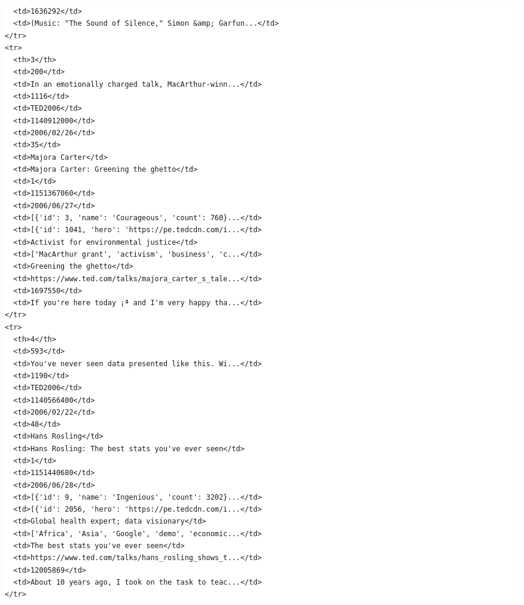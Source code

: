       <td>1636292</td>
      <td>(Music: "The Sound of Silence," Simon &amp; Garfun...</td>
    </tr>
    <tr>
      <th>3</th>
      <td>200</td>
      <td>In an emotionally charged talk, MacArthur-winn...</td>
      <td>1116</td>
      <td>TED2006</td>
      <td>1140912000</td>
      <td>2006/02/26</td>
      <td>35</td>
      <td>Majora Carter</td>
      <td>Majora Carter: Greening the ghetto</td>
      <td>1</td>
      <td>1151367060</td>
      <td>2006/06/27</td>
      <td>[{'id': 3, 'name': 'Courageous', 'count': 760}...</td>
      <td>[{'id': 1041, 'hero': 'https://pe.tedcdn.com/i...</td>
      <td>Activist for environmental justice</td>
      <td>['MacArthur grant', 'activism', 'business', 'c...</td>
      <td>Greening the ghetto</td>
      <td>https://www.ted.com/talks/majora_carter_s_tale...</td>
      <td>1697550</td>
      <td>If you're here today ¡ª and I'm very happy tha...</td>
    </tr>
    <tr>
      <th>4</th>
      <td>593</td>
      <td>You've never seen data presented like this. Wi...</td>
      <td>1190</td>
      <td>TED2006</td>
      <td>1140566400</td>
      <td>2006/02/22</td>
      <td>48</td>
      <td>Hans Rosling</td>
      <td>Hans Rosling: The best stats you've ever seen</td>
      <td>1</td>
      <td>1151440680</td>
      <td>2006/06/28</td>
      <td>[{'id': 9, 'name': 'Ingenious', 'count': 3202}...</td>
      <td>[{'id': 2056, 'hero': 'https://pe.tedcdn.com/i...</td>
      <td>Global health expert; data visionary</td>
      <td>['Africa', 'Asia', 'Google', 'demo', 'economic...</td>
      <td>The best stats you've ever seen</td>
      <td>https://www.ted.com/talks/hans_rosling_shows_t...</td>
      <td>12005869</td>
      <td>About 10 years ago, I took on the task to teac...</td>
    </tr>
  </tbody>
</table>
</div>
